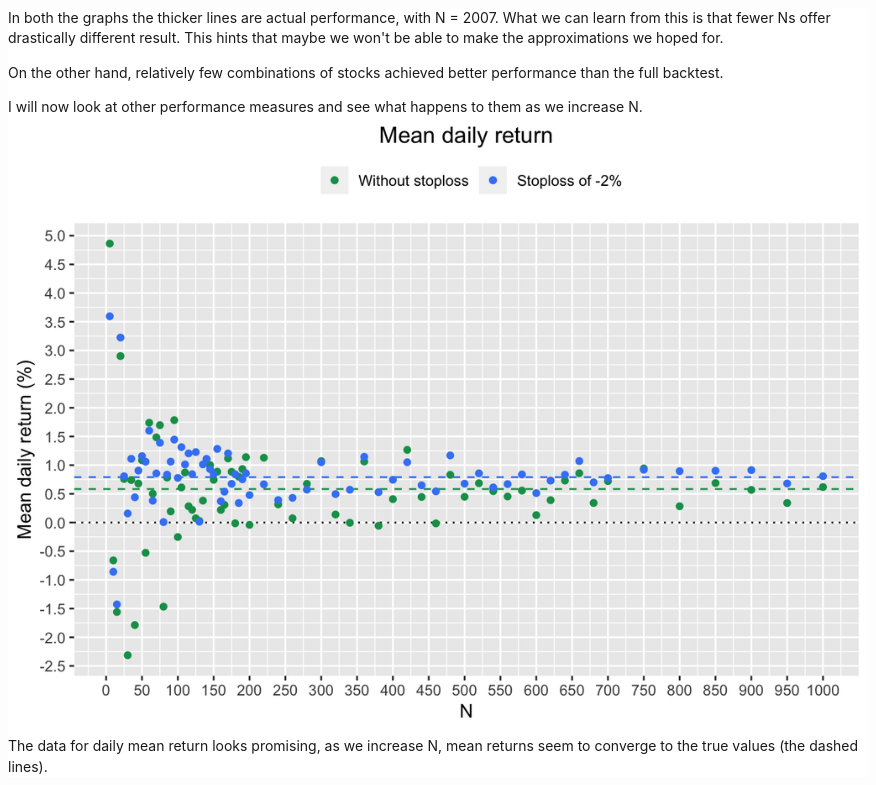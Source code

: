 In both the graphs the thicker lines are actual performance, with N = 2007. What we can learn from this is that fewer Ns offer drastically different result. This hints that maybe we won't be able to make the approximations we hoped for.  

On the other hand, relatively few combinations of stocks achieved better performance than the full backtest.  

I will now look at other performance measures and see what happens to them as we increase N.
<img src="Figs/unnamed-chunk-10-1.png" width="100%" height="75%" />
The data for daily mean return looks promising, as we increase N, mean returns seem to converge to the true values (the dashed lines).